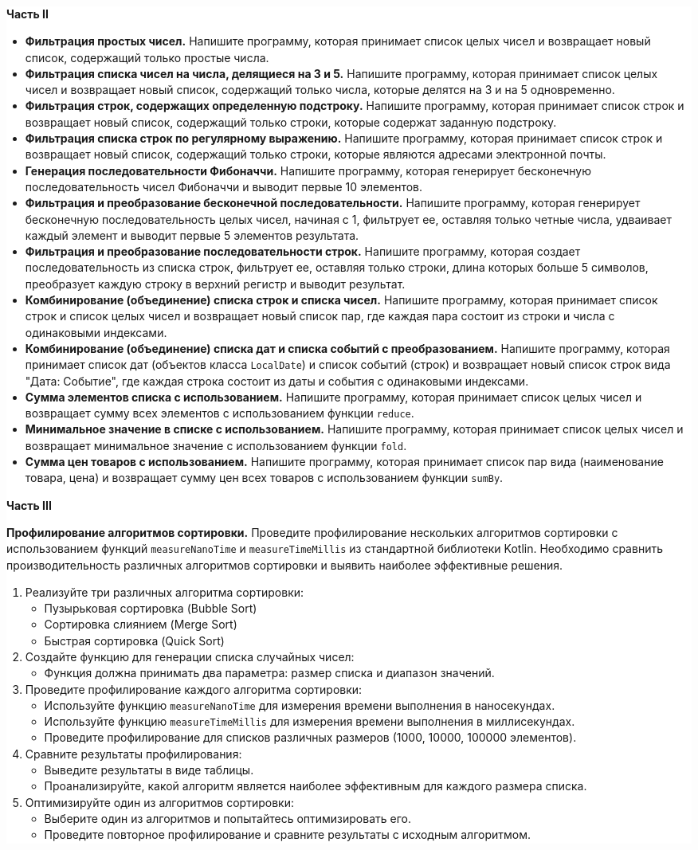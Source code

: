 **Часть II**

- **Фильтрация простых чисел.** Напишите программу, которая принимает список целых чисел и возвращает новый список, содержащий только простые числа.
- **Фильтрация списка чисел на числа, делящиеся на 3 и 5.** Напишите программу, которая принимает список целых чисел и возвращает новый список, содержащий только числа, которые делятся на 3 и на 5 одновременно.
- **Фильтрация строк, содержащих определенную подстроку.** Напишите программу, которая принимает список строк и возвращает новый список, содержащий только строки, которые содержат заданную подстроку.
- **Фильтрация списка строк по регулярному выражению.** Напишите программу, которая принимает список строк и возвращает новый список, содержащий только строки, которые являются адресами электронной почты.
- **Генерация последовательности Фибоначчи.** Напишите программу, которая генерирует бесконечную последовательность чисел Фибоначчи и выводит первые 10 элементов.
- **Фильтрация и преобразование бесконечной последовательности.** Напишите программу, которая генерирует бесконечную последовательность целых чисел, начиная с 1, фильтрует ее, оставляя только четные числа, удваивает каждый элемент и выводит первые 5 элементов результата.
- **Фильтрация и преобразование последовательности строк.** Напишите программу, которая создает последовательность из списка строк, фильтрует ее, оставляя только строки, длина которых больше 5 символов, преобразует каждую строку в верхний регистр и выводит результат.
- **Комбинирование (объединение) списка строк и списка чисел.** Напишите программу, которая принимает список строк и список целых чисел и возвращает новый список пар, где каждая пара состоит из строки и числа с одинаковыми индексами.
- **Комбинирование (объединение) списка дат и списка событий с преобразованием.** Напишите программу, которая принимает список дат (объектов класса  `LocalDate`) и список событий (строк) и возвращает новый список строк вида "Дата: Событие", где каждая строка состоит из даты и события с одинаковыми индексами.
- **Сумма элементов списка с использованием.** Напишите программу, которая принимает список целых чисел и возвращает сумму всех элементов с использованием функции  `reduce`.
- **Минимальное значение в списке с использованием.** Напишите программу, которая принимает список целых чисел и возвращает минимальное значение с использованием функции  `fold`.
- **Сумма цен товаров с использованием.** Напишите программу, которая принимает список пар вида (наименование товара,  цена) и возвращает сумму цен всех товаров с использованием функции  `sumBy`.

**Часть III**

**Профилирование алгоритмов сортировки.** Проведите профилирование нескольких алгоритмов сортировки с использованием функций  `measureNanoTime`  и  `measureTimeMillis`  из стандартной библиотеки Kotlin. Необходимо сравнить производительность различных алгоритмов сортировки и выявить наиболее эффективные решения.
1.  Реализуйте три различных алгоритма сортировки:
    -   Пузырьковая сортировка (Bubble Sort)  
    -   Сортировка слиянием (Merge Sort)
    -   Быстрая сортировка (Quick Sort)
2.  Создайте функцию для генерации списка случайных чисел:
    -   Функция должна принимать два параметра: размер списка и диапазон значений.
3.  Проведите профилирование каждого алгоритма сортировки:
    -   Используйте функцию `measureNanoTime`  для измерения времени выполнения в наносекундах.
    -   Используйте функцию `measureTimeMillis`  для измерения времени выполнения в миллисекундах.
    -   Проведите профилирование для списков различных размеров (1000, 10000, 100000 элементов).
4.  Сравните результаты профилирования:
    -   Выведите результаты в виде таблицы.
    -   Проанализируйте, какой алгоритм является наиболее эффективным для каждого размера списка.
5.  Оптимизируйте один из алгоритмов сортировки:
    -   Выберите один из алгоритмов и попытайтесь оптимизировать его.
    -   Проведите повторное профилирование и сравните результаты с исходным алгоритмом.
 